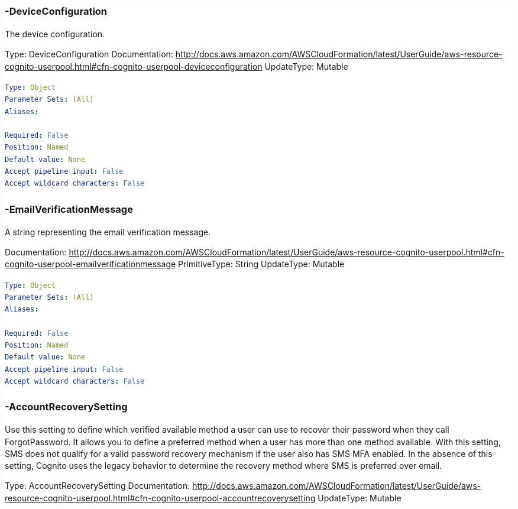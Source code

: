 ### -DeviceConfiguration
The device configuration.

Type: DeviceConfiguration
Documentation: http://docs.aws.amazon.com/AWSCloudFormation/latest/UserGuide/aws-resource-cognito-userpool.html#cfn-cognito-userpool-deviceconfiguration
UpdateType: Mutable

```yaml
Type: Object
Parameter Sets: (All)
Aliases:

Required: False
Position: Named
Default value: None
Accept pipeline input: False
Accept wildcard characters: False
```

### -EmailVerificationMessage
A string representing the email verification message.

Documentation: http://docs.aws.amazon.com/AWSCloudFormation/latest/UserGuide/aws-resource-cognito-userpool.html#cfn-cognito-userpool-emailverificationmessage
PrimitiveType: String
UpdateType: Mutable

```yaml
Type: Object
Parameter Sets: (All)
Aliases:

Required: False
Position: Named
Default value: None
Accept pipeline input: False
Accept wildcard characters: False
```

### -AccountRecoverySetting
Use this setting to define which verified available method a user can use to recover their password when they call ForgotPassword.
It allows you to define a preferred method when a user has more than one method available.
With this setting, SMS does not qualify for a valid password recovery mechanism if the user also has SMS MFA enabled.
In the absence of this setting, Cognito uses the legacy behavior to determine the recovery method where SMS is preferred over email.

Type: AccountRecoverySetting
Documentation: http://docs.aws.amazon.com/AWSCloudFormation/latest/UserGuide/aws-resource-cognito-userpool.html#cfn-cognito-userpool-accountrecoverysetting
UpdateType: Mutable
